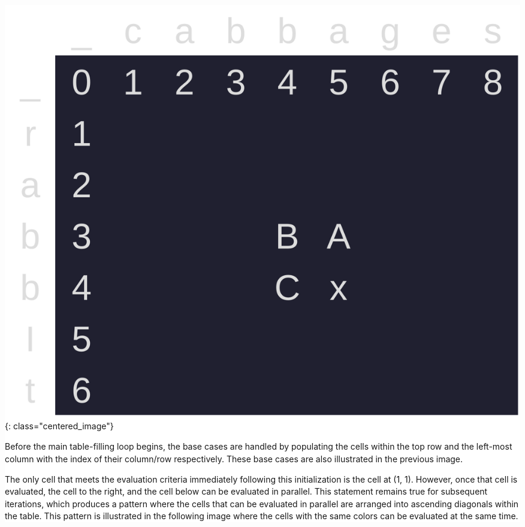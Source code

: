 ![Table with diagonals](/assets/images/cost_table_dependencies.svg){:
class="centered_image"}

Before the main table-filling loop begins, the base cases are handled by
populating the cells within the top row and the left-most column with the index
of their column/row respectively. These base cases are also illustrated in the
previous image.

The only cell that meets the evaluation criteria immediately following this
initialization is the cell at (1, 1). However, once that cell is evaluated, the
cell to the right, and the cell below can be evaluated in parallel. This
statement remains true for subsequent iterations, which produces a pattern where
the cells that can be evaluated in parallel are arranged into ascending
diagonals within the table. This pattern is illustrated in the following image
where the cells with the same colors can be evaluated at the same time.
